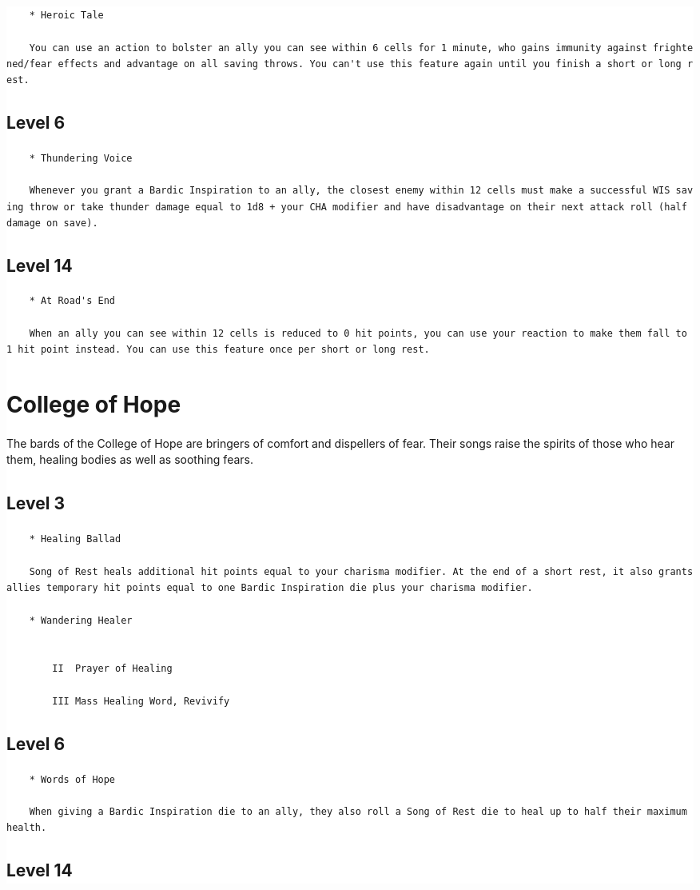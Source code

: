 		* Heroic Tale

		You can use an action to bolster an ally you can see within 6 cells for 1 minute, who gains immunity against frightened/fear effects and advantage on all saving throws. You can't use this feature again until you finish a short or long rest.


## Level 6

		* Thundering Voice

		Whenever you grant a Bardic Inspiration to an ally, the closest enemy within 12 cells must make a successful WIS saving throw or take thunder damage equal to 1d8 + your CHA modifier and have disadvantage on their next attack roll (half damage on save).


## Level 14

		* At Road's End

		When an ally you can see within 12 cells is reduced to 0 hit points, you can use your reaction to make them fall to 1 hit point instead. You can use this feature once per short or long rest.




# College of Hope

The bards of the College of Hope are bringers of comfort and dispellers of fear. Their songs raise the spirits of those who hear them, healing bodies as well as soothing fears.


## Level 3

		* Healing Ballad

		Song of Rest heals additional hit points equal to your charisma modifier. At the end of a short rest, it also grants allies temporary hit points equal to one Bardic Inspiration die plus your charisma modifier.

		* Wandering Healer

					
			II	Prayer of Healing
						
			III	Mass Healing Word, Revivify
			
			


## Level 6

		* Words of Hope

		When giving a Bardic Inspiration die to an ally, they also roll a Song of Rest die to heal up to half their maximum health.


## Level 14
